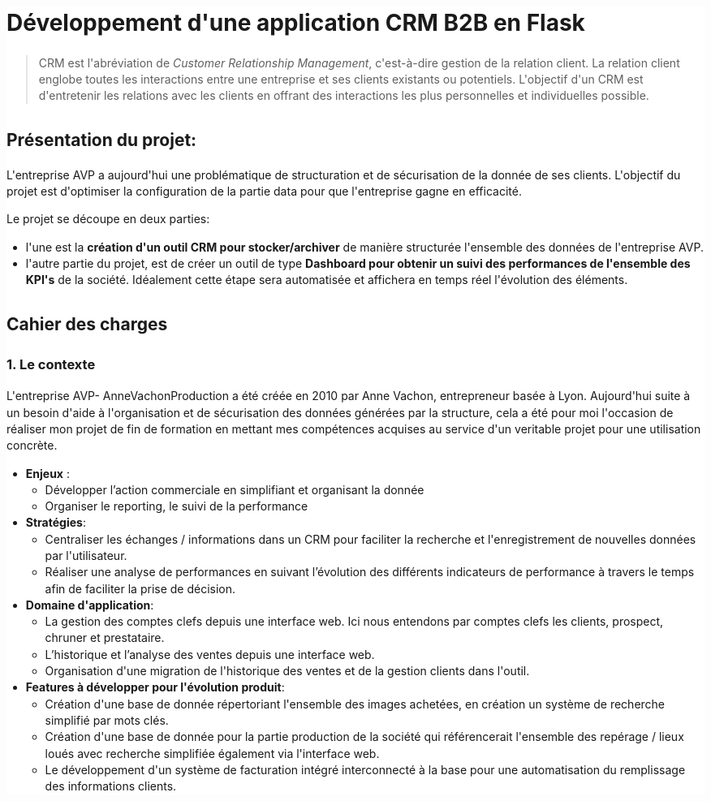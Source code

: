 # Développement d'une application CRM B2B en Flask


> CRM est l'abréviation de _Customer Relationship Management_,
> c'est-à-dire gestion de la relation client. La relation client englobe
> toutes les interactions entre une entreprise et ses clients existants
> ou potentiels. L'objectif d'un CRM est d'entretenir les relations avec
> les clients en offrant des interactions les plus personnelles et
> individuelles possible.

## Présentation du projet: 

L'entreprise AVP a aujourd'hui une problématique de structuration et de sécurisation de la donnée de ses clients. L'objectif du projet est d'optimiser la configuration de la partie data pour que l'entreprise gagne en efficacité. 

Le projet se découpe en deux parties: 

 - l'une est la **création d'un outil CRM pour stocker/archiver** de manière structurée l'ensemble des données de l'entreprise AVP. 
 - l'autre partie du projet, est de créer un outil de type **Dashboard pour obtenir un suivi des performances de l'ensemble des KPI's** de la société. Idéalement cette étape sera automatisée et affichera en temps réel l'évolution des éléments.

## Cahier des charges

### 1. Le contexte

L'entreprise AVP- AnneVachonProduction a été créée en 2010 par Anne Vachon, entrepreneur basée à Lyon. Aujourd'hui suite à un besoin d'aide à l'organisation et de sécurisation des données générées par la structure, cela a été pour moi l'occasion de réaliser mon projet de fin de formation en mettant mes compétences acquises au service d'un veritable projet pour une utilisation concrète. 

 - **Enjeux** :  
	 - Développer l’action commerciale en simplifiant et organisant la donnée 
	 - Organiser le reporting, le suivi de la performance
 - **Stratégies**: 
	 - Centraliser les échanges / informations dans un CRM pour faciliter la recherche et l'enregistrement de nouvelles données par l'utilisateur. 
	 - Réaliser une analyse de performances en suivant l’évolution des différents indicateurs de performance à travers le temps afin de faciliter la prise de décision.
 - **Domaine d'application**: 
	 - La gestion des comptes clefs depuis une interface web. Ici nous entendons par comptes clefs les clients, prospect, chruner et prestataire. 
	 - L’historique et l’analyse des ventes depuis une interface web.
	 - Organisation d'une migration de l'historique des ventes et de la gestion clients dans l'outil.
- **Features à développer pour l'évolution produit**:
	- Création d'une base de donnée répertoriant l'ensemble des images achetées, en création un système de recherche simplifié par mots clés.
	- Création d'une base de donnée pour la partie production de la société qui référencerait l'ensemble des repérage / lieux loués avec recherche simplifiée également via l'interface web.
	- Le développement d'un système de facturation intégré interconnecté à la base pour une automatisation du remplissage des informations clients. 
